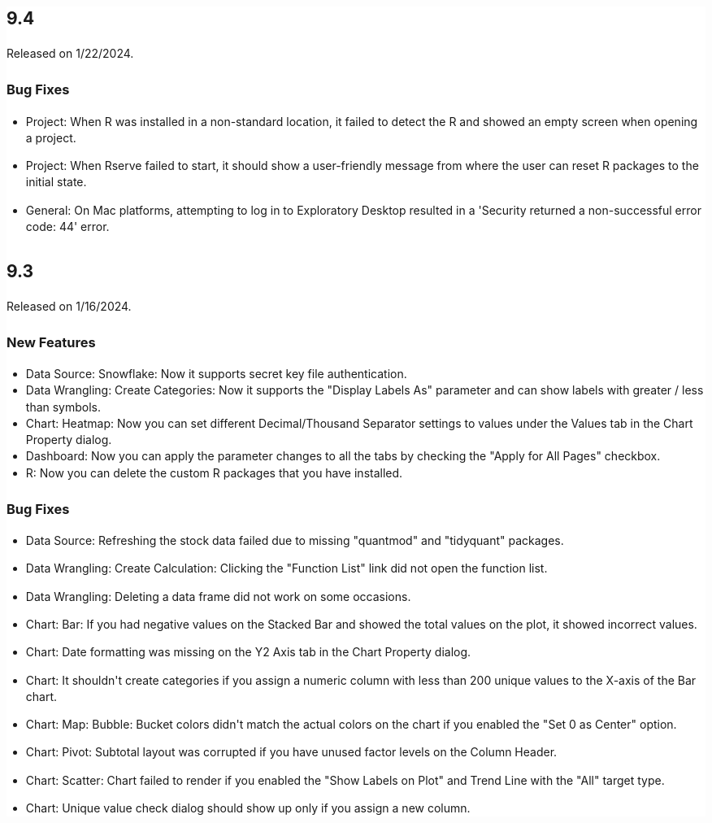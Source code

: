 



## 9.4

Released on 1/22/2024.

### Bug Fixes

* Project: When R was installed in a non-standard location, it failed to detect the R and showed an empty screen when opening a project.
* Project: When Rserve failed to start, it should show a user-friendly message from where the user can reset R packages to the initial state.


* General: On Mac platforms, attempting to log in to Exploratory Desktop resulted in a 'Security returned a non-successful error code: 44' error.

## 9.3

Released on 1/16/2024.

### New Features

* Data Source: Snowflake: Now it supports secret key file authentication.
* Data Wrangling: Create Categories: Now it supports the "Display Labels As" parameter and can show labels with greater / less than symbols.
* Chart: Heatmap: Now you can set different Decimal/Thousand Separator settings to values under the Values tab in the Chart Property dialog.
* Dashboard: Now you can apply the parameter changes to all the tabs by checking the "Apply for All Pages" checkbox.
* R: Now you can delete the custom R packages that you have installed.

### Bug Fixes

* Data Source: Refreshing the stock data failed due to missing "quantmod" and "tidyquant" packages.


* Data Wrangling: Create Calculation: Clicking the "Function List" link did not open the function list.
* Data Wrangling: Deleting a data frame did not work on some occasions.


* Chart: Bar: If you had negative values on the Stacked Bar and showed the total values on the plot, it showed incorrect values.
* Chart: Date formatting was missing on the Y2 Axis tab in the Chart Property dialog.
* Chart: It shouldn't create categories if you assign a numeric column with less than 200 unique values to the X-axis of the Bar chart.
* Chart: Map: Bubble: Bucket colors didn't match the actual colors on the chart if you enabled the "Set 0 as Center" option.
* Chart: Pivot: Subtotal layout was corrupted if you have unused factor levels on the Column Header.
* Chart: Scatter: Chart failed to render if you enabled the "Show Labels on Plot" and Trend Line with the "All" target type.
* Chart: Unique value check dialog should show up only if you assign a new column.
